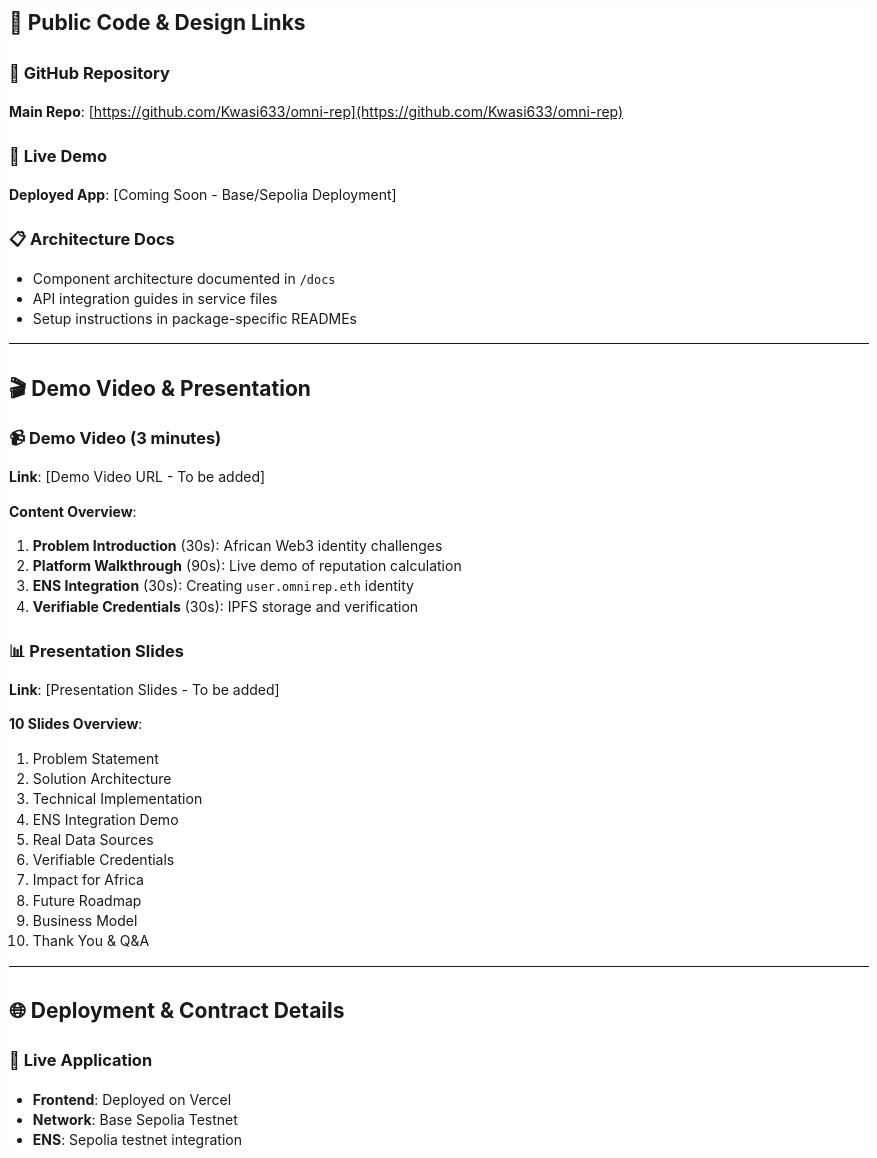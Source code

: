 
## 🔗 Public Code & Design Links

### 📂 **GitHub Repository**
**Main Repo**: [https://github.com/Kwasi633/omni-rep](https://github.com/Kwasi633/omni-rep)

### 🚀 **Live Demo**
**Deployed App**: [Coming Soon - Base/Sepolia Deployment]

### 📋 **Architecture Docs**
- Component architecture documented in `/docs`
- API integration guides in service files
- Setup instructions in package-specific READMEs

---

## 🎬 Demo Video & Presentation

### 📹 **Demo Video** (3 minutes)
**Link**: [Demo Video URL - To be added]

**Content Overview**:
1. **Problem Introduction** (30s): African Web3 identity challenges
2. **Platform Walkthrough** (90s): Live demo of reputation calculation
3. **ENS Integration** (30s): Creating `user.omnirep.eth` identity
4. **Verifiable Credentials** (30s): IPFS storage and verification

### 📊 **Presentation Slides**
**Link**: [Presentation Slides - To be added]

**10 Slides Overview**:
1. Problem Statement
2. Solution Architecture
3. Technical Implementation
4. ENS Integration Demo
5. Real Data Sources
6. Verifiable Credentials
7. Impact for Africa
8. Future Roadmap
9. Business Model
10. Thank You & Q&A

---

## 🌐 Deployment & Contract Details

### 🔗 **Live Application**
- **Frontend**: Deployed on Vercel
- **Network**: Base Sepolia Testnet
- **ENS**: Sepolia testnet integration
